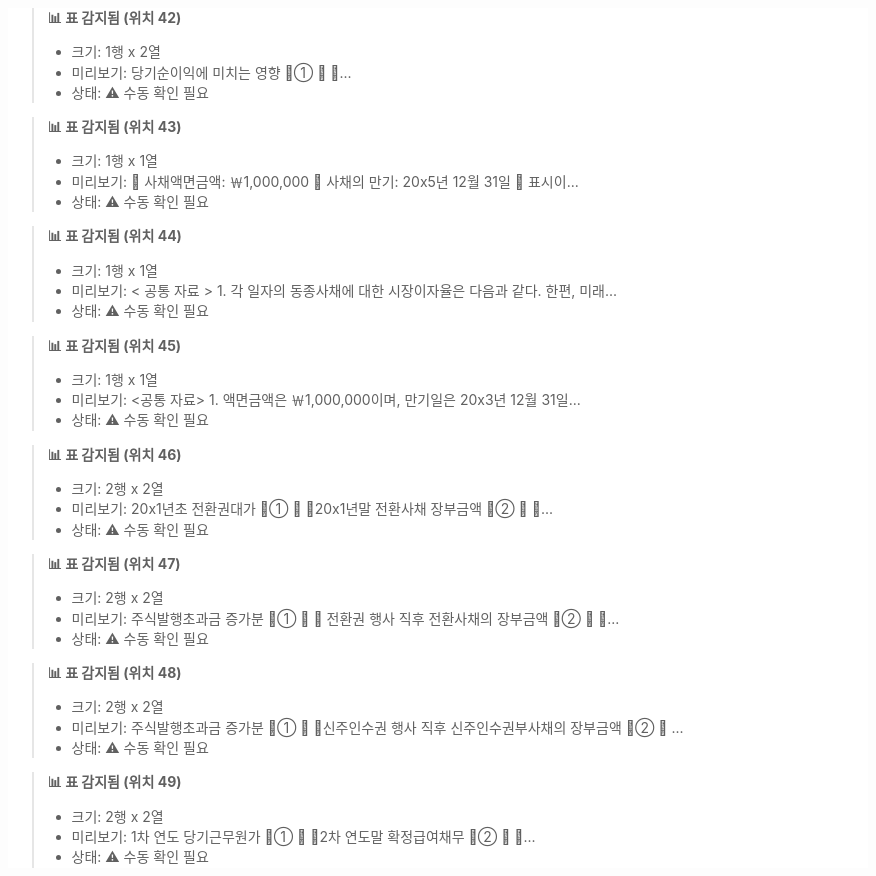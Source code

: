 



> **📊 표 감지됨 (위치 42)**
> - 크기: 1행 x 2열
> - 미리보기: 당기순이익에 미치는 영향 ①  ...
> - 상태: ⚠️ 수동 확인 필요





> **📊 표 감지됨 (위치 43)**
> - 크기: 1행 x 1열
> - 미리보기:  사채액면금액: ￦1,000,000  사채의 만기: 20x5년 12월 31일  표시이...
> - 상태: ⚠️ 수동 확인 필요





> **📊 표 감지됨 (위치 44)**
> - 크기: 1행 x 1열
> - 미리보기: < 공통 자료 >  1. 각 일자의 동종사채에 대한 시장이자율은 다음과 같다. 한편, 미래...
> - 상태: ⚠️ 수동 확인 필요





> **📊 표 감지됨 (위치 45)**
> - 크기: 1행 x 1열
> - 미리보기: <공통 자료>  1. 액면금액은 ￦1,000,000이며, 만기일은 20x3년 12월 31일...
> - 상태: ⚠️ 수동 확인 필요





> **📊 표 감지됨 (위치 46)**
> - 크기: 2행 x 2열
> - 미리보기: 20x1년초 전환권대가 ①  20x1년말 전환사채 장부금액 ②  ...
> - 상태: ⚠️ 수동 확인 필요





> **📊 표 감지됨 (위치 47)**
> - 크기: 2행 x 2열
> - 미리보기: 주식발행초과금 증가분 ①   전환권 행사 직후 전환사채의 장부금액 ②  ...
> - 상태: ⚠️ 수동 확인 필요





> **📊 표 감지됨 (위치 48)**
> - 크기: 2행 x 2열
> - 미리보기: 주식발행초과금 증가분 ①  신주인수권 행사 직후 신주인수권부사채의 장부금액 ②  ...
> - 상태: ⚠️ 수동 확인 필요





> **📊 표 감지됨 (위치 49)**
> - 크기: 2행 x 2열
> - 미리보기: 1차 연도 당기근무원가 ①  2차 연도말 확정급여채무 ②  ...
> - 상태: ⚠️ 수동 확인 필요
